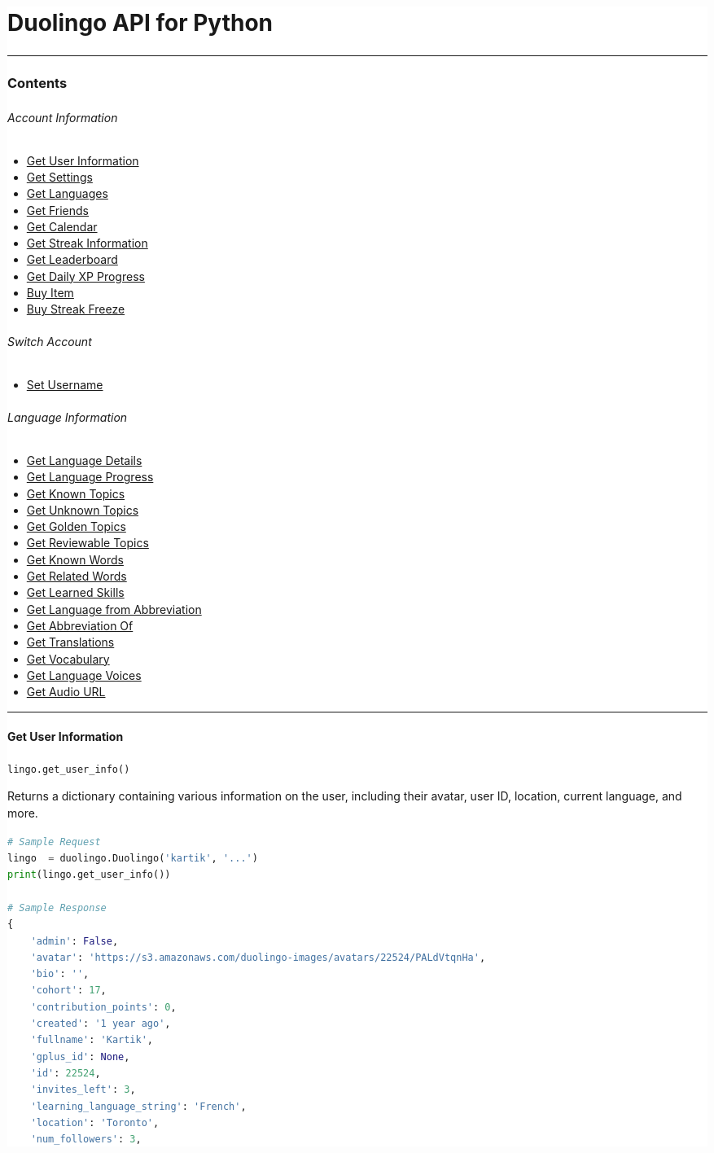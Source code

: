 # Duolingo API for Python
---

### Contents
###### Account Information
- [Get User Information](#get-user-information)
- [Get Settings](#get-settings)
- [Get Languages](#get-languages)
- [Get Friends](#get-friends)
- [Get Calendar](#get-calendar)
- [Get Streak Information](#get-streak-information)
- [Get Leaderboard](#get-leaderboard)
- [Get Daily XP Progress](#get-daily-xp-progress)
- [Buy Item](#buy-item)
- [Buy Streak Freeze](#buy-streak-freeze)

###### Switch Account
- [Set Username](#set-username)

###### Language Information
- [Get Language Details](#get-language-details)
- [Get Language Progress](#get-language-progress)
- [Get Known Topics](#get-known-topics)
- [Get Unknown Topics](#get-unknown-topics)
- [Get Golden Topics](#get-golden-topics)
- [Get Reviewable Topics](#get-reviewable-topics)
- [Get Known Words](#get-known-words)
- [Get Related Words](#get-related-words)
- [Get Learned Skills](#get-learned-skills)
- [Get Language from Abbreviation](#get-language-from-abbreviation)
- [Get Abbreviation Of](#get-abbreviation-of)
- [Get Translations](#get-translations)
- [Get Vocabulary](#get-vocabulary)
- [Get Language Voices](#get-language-voices)
- [Get Audio URL](#get-audio-url)
---

#### Get User Information
`lingo.get_user_info()`

Returns a dictionary containing various information on the user, including their
avatar, user ID, location, current language, and more.
```py
# Sample Request
lingo  = duolingo.Duolingo('kartik', '...')
print(lingo.get_user_info())

# Sample Response
{
    'admin': False,
    'avatar': 'https://s3.amazonaws.com/duolingo-images/avatars/22524/PALdVtqnHa',
    'bio': '',
    'cohort': 17,
    'contribution_points': 0,
    'created': '1 year ago',
    'fullname': 'Kartik',
    'gplus_id': None,
    'id': 22524,
    'invites_left': 3,
    'learning_language_string': 'French',
    'location': 'Toronto',
    'num_followers': 3,
```